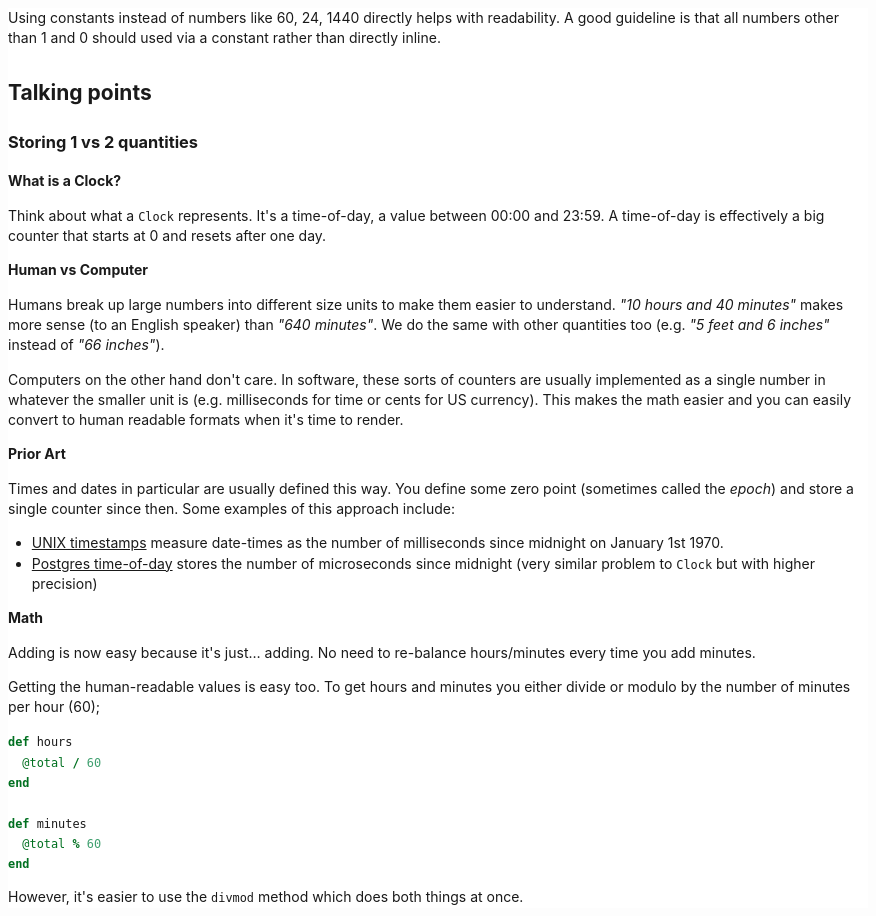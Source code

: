 Using constants instead of numbers like 60, 24, 1440 directly helps with readability.
A good guideline is that all numbers other than 1 and 0 should used via a constant rather than directly inline.

## Talking points

### Storing 1 vs 2 quantities

**What is a Clock?**

Think about what a `Clock` represents.
It's a time-of-day, a value between 00:00 and 23:59.
A time-of-day is effectively a big counter that starts at 0 and resets after one day.

**Human vs Computer**

Humans break up large numbers into different size units to make them easier to understand.
_"10 hours and 40 minutes"_ makes more sense (to an English speaker) than _"640 minutes"_.
We do the same with other quantities too (e.g. _"5 feet and 6 inches"_ instead of _"66 inches"_).

Computers on the other hand don't care.
In software, these sorts of counters are usually implemented as a single number in whatever the smaller unit is (e.g.  milliseconds for time or cents for US currency).
This makes the math easier and you can easily convert to human readable formats when it's time to render.

**Prior Art**

Times and dates in particular are usually defined this way.
You define some zero point (sometimes called the _epoch_) and store a single counter since then.
Some examples of this approach include:

* [UNIX timestamps][UNIX-timestamps] measure date-times as the number of milliseconds since midnight on January 1st 1970.
* [Postgres time-of-day][Postgres-time-of-day] stores the number of microseconds since midnight (very similar problem to `Clock` but with higher precision)

**Math**

Adding is now easy because it's just… adding.
No need to re-balance hours/minutes every time you add minutes.

Getting the human-readable values is easy too.
To get hours and minutes you either divide or modulo by the number of minutes per hour (60);

```ruby
def hours
  @total / 60
end

def minutes
  @total % 60
end
```

However, it's easier to use the `divmod` method which does both things at once.


[Postgres-time-of-day]: https://www.postgresql.org/docs/current/static/datatype-datetime.html
[UNIX-timestamps]: https://web.archive.org/web/20200412172800/http://unixtimestamp.50x.eu/about.php
[magic-numbers]: https://refactoring.guru/replace-magic-number-with-symbolic-constant
[modular-arithmetic]: https://www.khanacademy.org/computing/computer-science/cryptography/modarithmetic/a/what-is-modular-arithmetic
[value-object-semantics]: https://www.sitepoint.com/value-objects-explained-with-ruby/
[value-objects]: https://www.sitepoint.com/value-objects-explained-with-ruby/